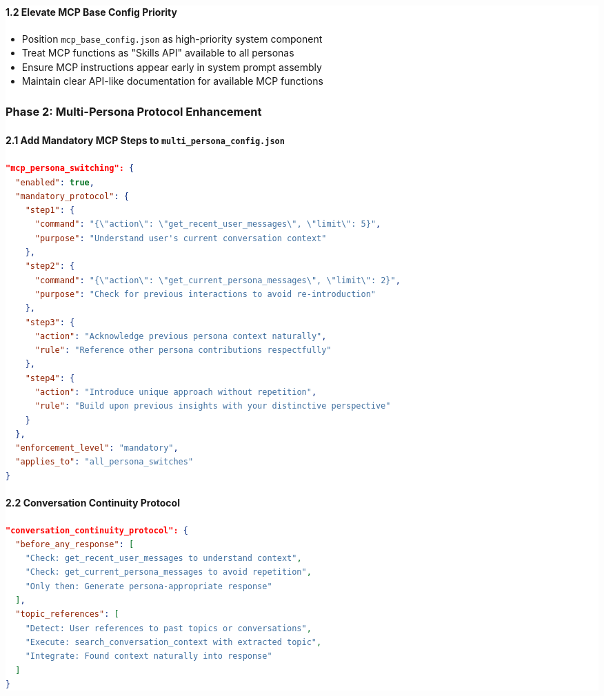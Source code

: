 #### 1.2 Elevate MCP Base Config Priority
- Position `mcp_base_config.json` as high-priority system component
- Treat MCP functions as "Skills API" available to all personas
- Ensure MCP instructions appear early in system prompt assembly
- Maintain clear API-like documentation for available MCP functions

### Phase 2: Multi-Persona Protocol Enhancement

#### 2.1 Add Mandatory MCP Steps to `multi_persona_config.json`
```json
"mcp_persona_switching": {
  "enabled": true,
  "mandatory_protocol": {
    "step1": {
      "command": "{\"action\": \"get_recent_user_messages\", \"limit\": 5}",
      "purpose": "Understand user's current conversation context"
    },
    "step2": {
      "command": "{\"action\": \"get_current_persona_messages\", \"limit\": 2}",
      "purpose": "Check for previous interactions to avoid re-introduction"
    },
    "step3": {
      "action": "Acknowledge previous persona context naturally",
      "rule": "Reference other persona contributions respectfully"
    },
    "step4": {
      "action": "Introduce unique approach without repetition",
      "rule": "Build upon previous insights with your distinctive perspective"
    }
  },
  "enforcement_level": "mandatory",
  "applies_to": "all_persona_switches"
}
```

#### 2.2 Conversation Continuity Protocol
```json
"conversation_continuity_protocol": {
  "before_any_response": [
    "Check: get_recent_user_messages to understand context",
    "Check: get_current_persona_messages to avoid repetition",
    "Only then: Generate persona-appropriate response"
  ],
  "topic_references": [
    "Detect: User references to past topics or conversations",
    "Execute: search_conversation_context with extracted topic",
    "Integrate: Found context naturally into response"
  ]
}
```
